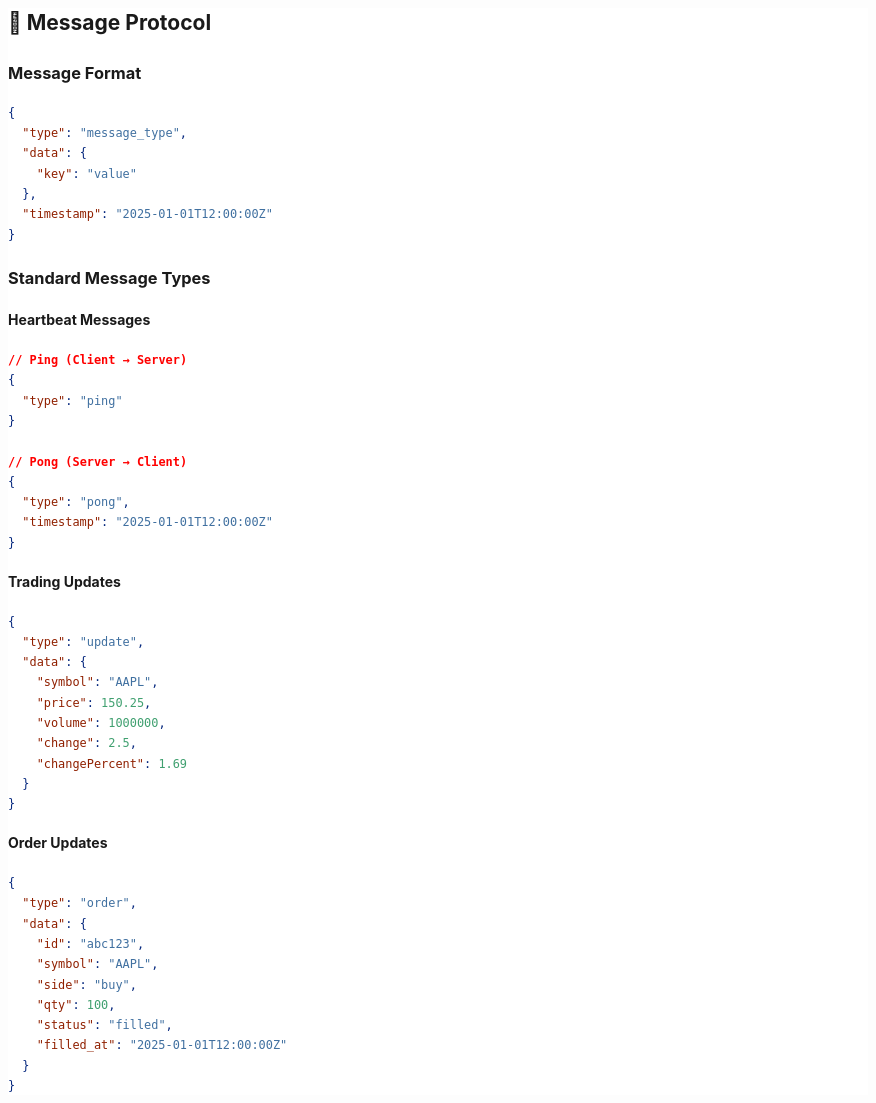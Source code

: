 ## 💬 Message Protocol

### Message Format
```json
{
  "type": "message_type",
  "data": {
    "key": "value"
  },
  "timestamp": "2025-01-01T12:00:00Z"
}
```

### Standard Message Types

#### Heartbeat Messages
```json
// Ping (Client → Server)
{
  "type": "ping"
}

// Pong (Server → Client)
{
  "type": "pong",
  "timestamp": "2025-01-01T12:00:00Z"
}
```

#### Trading Updates
```json
{
  "type": "update",
  "data": {
    "symbol": "AAPL",
    "price": 150.25,
    "volume": 1000000,
    "change": 2.5,
    "changePercent": 1.69
  }
}
```

#### Order Updates
```json
{
  "type": "order",
  "data": {
    "id": "abc123",
    "symbol": "AAPL",
    "side": "buy",
    "qty": 100,
    "status": "filled",
    "filled_at": "2025-01-01T12:00:00Z"
  }
}
```
